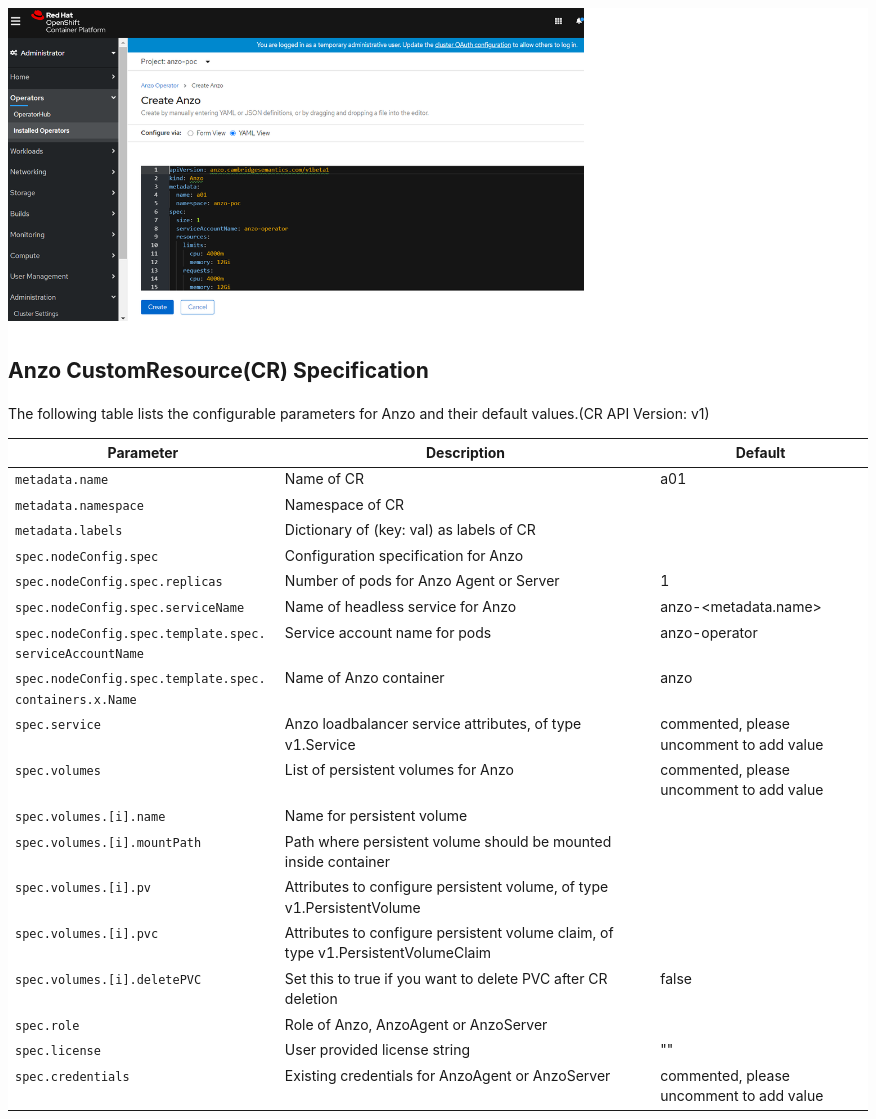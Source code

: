 <img src="images/kubeadmin-install-anzo-yaml.png" width="67%">

## Anzo CustomResource(CR) Specification

The following table lists the configurable parameters for Anzo and their default values.(CR API Version: v1)

| Parameter | Description | Default |
|-----------|-------------|---------|
| `metadata.name` | Name of CR | a01 |
| `metadata.namespace` | Namespace of CR | |
| `metadata.labels` | Dictionary of (key: val) as labels of CR | |
| `spec.nodeConfig.spec` | Configuration specification for Anzo | |
| `spec.nodeConfig.spec.replicas` | Number of pods for Anzo Agent or Server | 1 |
| `spec.nodeConfig.spec.serviceName` | Name of headless service for Anzo | anzo-<metadata.name> |
| `spec.nodeConfig.spec.template.spec.serviceAccountName` | Service account name for pods | anzo-operator |
| `spec.nodeConfig.spec.template.spec.containers.x.Name` | Name of Anzo container | anzo |
| `spec.service` | Anzo loadbalancer service attributes, of type v1.Service | commented, please uncomment to add value |
| `spec.volumes` | List of persistent volumes for Anzo | commented, please uncomment to add value |
| `spec.volumes.[i].name` | Name for persistent volume | |
| `spec.volumes.[i].mountPath` | Path where persistent volume should be mounted inside container | |
| `spec.volumes.[i].pv` | Attributes to configure persistent volume, of type v1.PersistentVolume | |
| `spec.volumes.[i].pvc` | Attributes to configure persistent volume claim, of type v1.PersistentVolumeClaim | |
| `spec.volumes.[i].deletePVC` | Set this to true if you want to delete PVC after CR deletion | false |
| `spec.role` | Role of Anzo, AnzoAgent or AnzoServer | |
| `spec.license` | User provided license string | "" |
| `spec.credentials` | Existing credentials for AnzoAgent or AnzoServer | commented, please uncomment to add value |